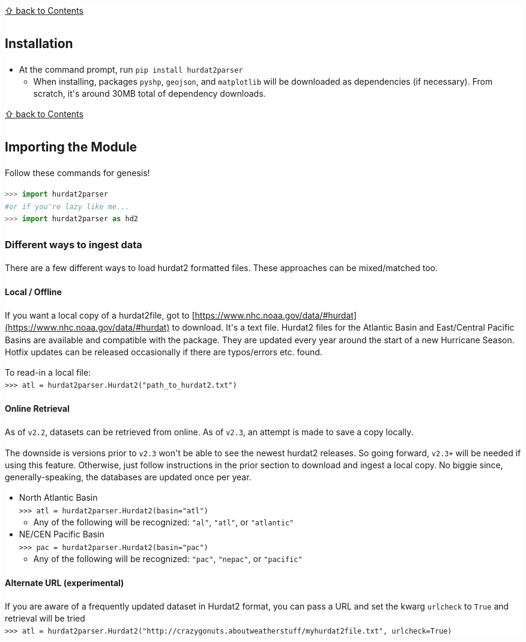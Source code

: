 [&#8679; back to Contents](#contents)

## Installation

- At the command prompt, run `pip install hurdat2parser`
  - When installing, packages `pyshp`, `geojson`, and `matplotlib` will be downloaded as dependencies (if necessary). From scratch, it's around 30MB total of dependency downloads.

[&#8679; back to Contents](#contents)

## Importing the Module

Follow these commands for genesis!

```python
>>> import hurdat2parser
#or if you're lazy like me...
>>> import hurdat2parser as hd2
```

### Different ways to ingest data

There are a few different ways to load hurdat2 formatted files. These approaches can be mixed/matched too.

#### Local / Offline

If you want a local copy of a hurdat2file, got to [https://www.nhc.noaa.gov/data/#hurdat](https://www.nhc.noaa.gov/data/#hurdat) to download. It's a text file. Hurdat2 files for the Atlantic Basin and East/Central Pacific Basins are available and compatible with the package. They are updated every year around the start of a new Hurricane Season. Hotfix updates can be released occasionally if there are typos/errors etc. found.

To read-in a local file:<br/>`>>> atl = hurdat2parser.Hurdat2("path_to_hurdat2.txt")`

#### Online Retrieval

As of `v2.2`, datasets can be retrieved from online. As of `v2.3`, an attempt is made to save a copy locally.

The downside is versions prior to `v2.3` won't be able to see the newest hurdat2 releases. So going forward, `v2.3+` will be needed if using this feature. Otherwise, just follow instructions in the prior section to download and ingest a local copy. No biggie since, generally-speaking, the databases are updated once per year.

- North Atlantic Basin<br/>`>>> atl = hurdat2parser.Hurdat2(basin="atl")`
  - Any of the following will be recognized: `"al"`, `"atl"`, or `"atlantic"`
- NE/CEN Pacific Basin<br/>`>>> pac = hurdat2parser.Hurdat2(basin="pac")`
  - Any of the following will be recognized: `"pac"`, `"nepac"`, or `"pacific"`

#### Alternate URL (experimental)

If you are aware of a frequently updated dataset in Hurdat2 format, you can pass a URL and set the kwarg `urlcheck` to `True` and retrieval will be tried<br/>
`>>> atl = hurdat2parser.Hurdat2("http://crazygonuts.aboutweatherstuff/myhurdat2file.txt", urlcheck=True)`
